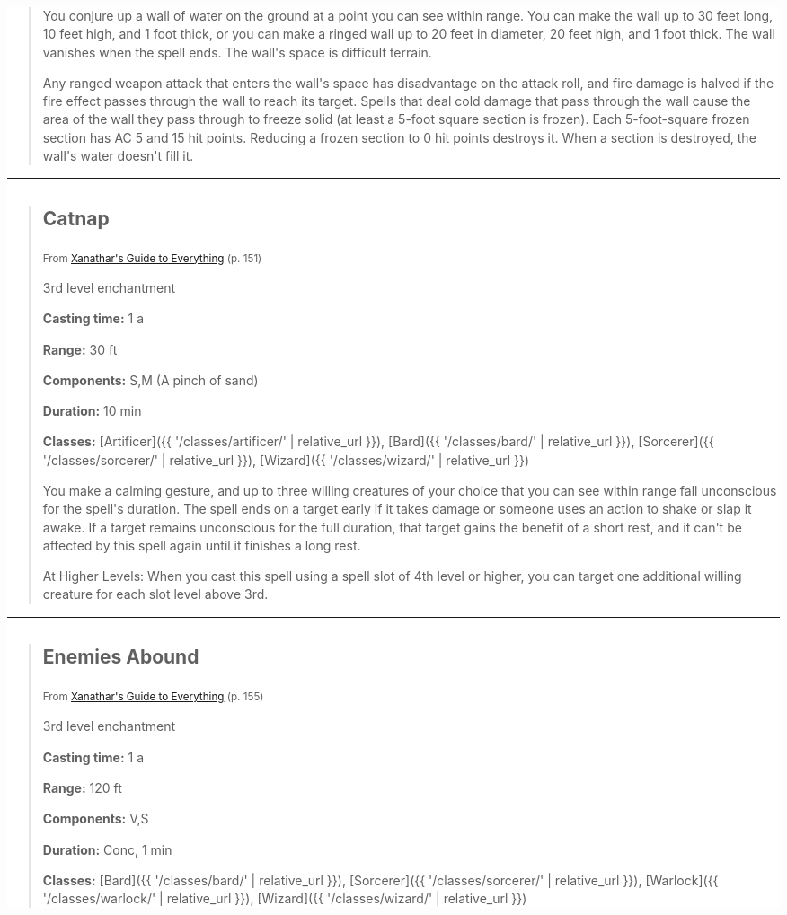 > You conjure up a wall of water on the ground at a point you can see within range. You can make the wall up to 30 feet long, 10 feet high, and 1 foot thick, or you can make a ringed wall up to 20 feet in diameter, 20 feet high, and 1 foot thick. The wall vanishes when the spell ends. The wall's space is difficult terrain.
> 
>    Any ranged weapon attack that enters the wall's space has disadvantage on the attack roll, and fire damage is halved if the fire effect passes through the wall to reach its target. Spells that deal cold damage that pass through the wall cause the area of the wall they pass through to freeze solid (at least a 5-foot square section is frozen). Each 5-foot-square frozen section has AC 5 and 15 hit points. Reducing a frozen section to 0 hit points destroys it. When a section is destroyed, the wall's water doesn't fill it.

<hr>

> 
> ## Catnap
> 
> <small>From <a target="_blank" href="https://dnd.wizards.com/products/tabletop-games/rpg-products/xanathars-guide-everything">Xanathar's Guide to Everything</a> (p. 151)</small>
> 
> 3rd level enchantment
> 
> **Casting time:** 1 a
> 
> **Range:** 30 ft
> 
> **Components:** S,M (A pinch of sand)
> 
> **Duration:** 10 min
> 
> **Classes:** [Artificer]({{ '/classes/artificer/' | relative_url }}), [Bard]({{ '/classes/bard/' | relative_url }}), [Sorcerer]({{ '/classes/sorcerer/' | relative_url }}), [Wizard]({{ '/classes/wizard/' | relative_url }})
> 
> You make a calming gesture, and up to three willing creatures of your choice that you can see within range fall unconscious for the spell's duration. The spell ends on a target early if it takes damage or someone uses an action to shake or slap it awake. If a target remains unconscious for the full duration, that target gains the benefit of a short rest, and it can't be affected by this spell again until it finishes a long rest.
> 
>    At Higher Levels: When you cast this spell using a spell slot of 4th level or higher, you can target one additional willing creature for each slot level above 3rd.

<hr>

> 
> ## Enemies Abound
> 
> <small>From <a target="_blank" href="https://dnd.wizards.com/products/tabletop-games/rpg-products/xanathars-guide-everything">Xanathar's Guide to Everything</a> (p. 155)</small>
> 
> 3rd level enchantment
> 
> **Casting time:** 1 a
> 
> **Range:** 120 ft
> 
> **Components:** V,S 
> 
> **Duration:** Conc, 1 min
> 
> **Classes:** [Bard]({{ '/classes/bard/' | relative_url }}), [Sorcerer]({{ '/classes/sorcerer/' | relative_url }}), [Warlock]({{ '/classes/warlock/' | relative_url }}), [Wizard]({{ '/classes/wizard/' | relative_url }})
> 